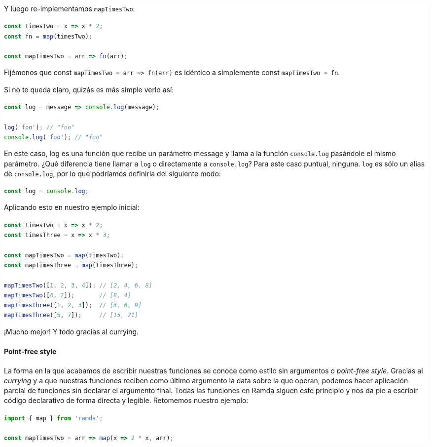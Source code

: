 Y luego re-implementamos `mapTimesTwo`:

```js
const timesTwo = x => x * 2;
const fn = map(timesTwo);

const mapTimesTwo = arr => fn(arr);
```

Fijémonos que const `mapTimesTwo = arr => fn(arr)` es idéntico a simplemente const `mapTimesTwo = fn`.

Si no te queda claro, quizás es más simple verlo así:

```js
const log = message => console.log(message);

log('foo'); // "foo"
console.log('foo'); // "foo"
```

En este caso, log es una función que recibe un parámetro message y llama a la función `console.log` pasándole el mismo parámetro. ¿Qué diferencia tiene llamar a `log` o directamente a `console.log`? Para este caso puntual, ninguna. `log` es sólo un alias de `console.log`, por lo que podríamos definirla del siguiente modo:

```js
const log = console.log; 
```

Aplicando esto en nuestro ejemplo inicial:

```js
const timesTwo = x => x * 2;
const timesThree = x => x * 3;

const mapTimesTwo = map(timesTwo);
const mapTimesThree = map(timesThree);

mapTimesTwo([1, 2, 3, 4]); // [2, 4, 6, 8]
mapTimesTwo([4, 2]);       // [8, 4]
mapTimesThree([1, 2, 3]);  // [3, 6, 9]
mapTimesThree([5, 7]);     // [15, 21]
```

¡Mucho mejor! Y todo gracias al currying.

#### Point-free style

La forma en la que acabamos de escribir nuestras funciones se conoce como estilo sin argumentos o _point-free style_. Gracias al _currying_ y a que nuestras funciones reciben como último argumento la data sobre la que operan, podemos hacer aplicación parcial de funciones sin declarar el argumento final. Todas las funciones en Ramda siguen este principio y nos da pie a escribir código declarativo de forma directa y legible. Retomemos nuestro ejemplo:

```js
import { map } from 'ramda';

const mapTimesTwo = arr => map(x => 2 * x, arr);
```
